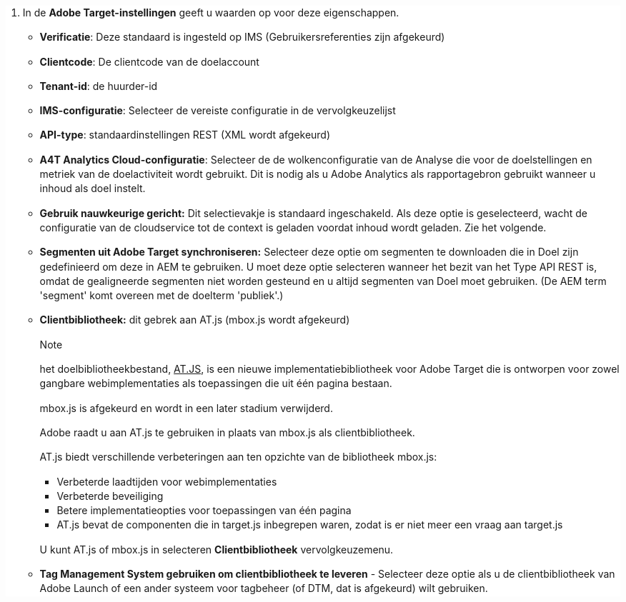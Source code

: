    

1. In de **Adobe Target-instellingen** geeft u waarden op voor deze eigenschappen.

   * **Verificatie**: Deze standaard is ingesteld op IMS (Gebruikersreferenties zijn afgekeurd)

   * **Clientcode**: De clientcode van de doelaccount

   * **Tenant-id**: de huurder-id

   * **IMS-configuratie**: Selecteer de vereiste configuratie in de vervolgkeuzelijst

   * **API-type**: standaardinstellingen REST (XML wordt afgekeurd)

   * **A4T Analytics Cloud-configuratie**: Selecteer de de wolkenconfiguratie van de Analyse die voor de doelstellingen en metriek van de doelactiviteit wordt gebruikt. Dit is nodig als u Adobe Analytics als rapportagebron gebruikt wanneer u inhoud als doel instelt.

     <!-- Is this needed?
     If you do not see your cloud configuration, see note in [Configuring A4T Analytics Cloud Configuration](#configuring-a-t-analytics-cloud-configuration).
     -->

   * **Gebruik nauwkeurige gericht:** Dit selectievakje is standaard ingeschakeld. Als deze optie is geselecteerd, wacht de configuratie van de cloudservice tot de context is geladen voordat inhoud wordt geladen. Zie het volgende.

   * **Segmenten uit Adobe Target synchroniseren:** Selecteer deze optie om segmenten te downloaden die in Doel zijn gedefinieerd om deze in AEM te gebruiken. U moet deze optie selecteren wanneer het bezit van het Type API REST is, omdat de gealigneerde segmenten niet worden gesteund en u altijd segmenten van Doel moet gebruiken. (De AEM term &#39;segment&#39; komt overeen met de doelterm &#39;publiek&#39;.)

   * **Clientbibliotheek:** dit gebrek aan AT.js (mbox.js wordt afgekeurd)

     >[!NOTE]
     >
     >het doelbibliotheekbestand, [AT.JS](https://experienceleague.adobe.com/docs/target-dev/developer/client-side/at-js-implementation/at-js/how-atjs-works.html), is een nieuwe implementatiebibliotheek voor Adobe Target die is ontworpen voor zowel gangbare webimplementaties als toepassingen die uit één pagina bestaan.
     >
     >mbox.js is afgekeurd en wordt in een later stadium verwijderd.
     >
     >Adobe raadt u aan AT.js te gebruiken in plaats van mbox.js als clientbibliotheek.
     >
     >AT.js biedt verschillende verbeteringen aan ten opzichte van de bibliotheek mbox.js:
     >
     >* Verbeterde laadtijden voor webimplementaties
     >* Verbeterde beveiliging
     >* Betere implementatieopties voor toepassingen van één pagina
     >* AT.js bevat de componenten die in target.js inbegrepen waren, zodat is er niet meer een vraag aan target.js
     >
     >U kunt AT.js of mbox.js in selecteren **Clientbibliotheek** vervolgkeuzemenu.

   * **Tag Management System gebruiken om clientbibliotheek te leveren** - Selecteer deze optie als u de clientbibliotheek van Adobe Launch of een ander systeem voor tagbeheer (of DTM, dat is afgekeurd) wilt gebruiken.
